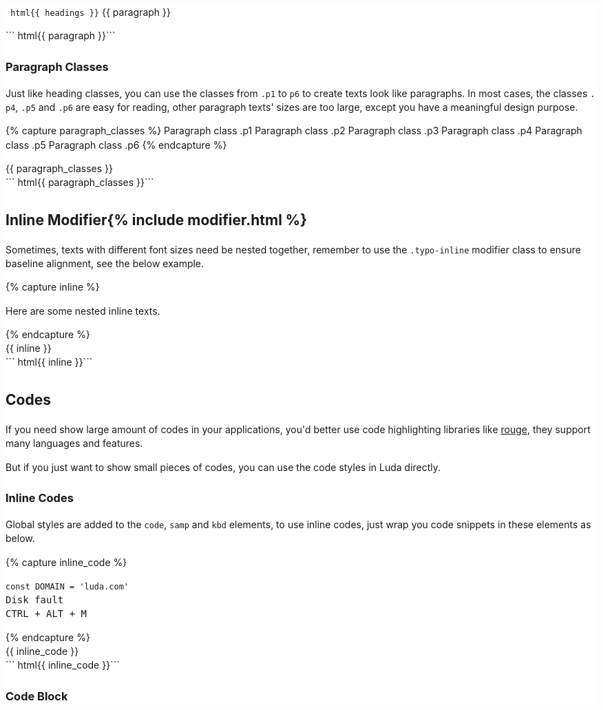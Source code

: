 ``` html{{ headings }}```
  {{ paragraph }}
</div>
``` html{{ paragraph }}```


### Paragraph Classes
Just like heading classes, you can use the classes from `.p1` to `p6` to create texts look like paragraphs. In most cases, the classes `.p4`, `.p5` and `.p6` are easy for reading, other paragraph texts' sizes are too large, except you have a meaningful design purpose. 

{% capture paragraph_classes %}
<span class="p1">Paragraph class .p1</span>
<span class="p2">Paragraph class .p2</span>
<span class="p3">Paragraph class .p3</span>
<span class="p4">Paragraph class .p4</span>
<span class="p5">Paragraph class .p5</span>
<span class="p6">Paragraph class .p6</span>
{% endcapture %}
<div class="example baseline">
  {{ paragraph_classes }}
</div>
``` html{{ paragraph_classes }}```


## Inline Modifier{% include modifier.html %}
Sometimes, texts with different font sizes need be nested together, remember to use the `.typo-inline` modifier class to ensure baseline alignment, see the below example.

{% capture inline %}
<p>
  Here are
  <span class="p2 typo-inline">some nested inline texts</span>.
</p>
{% endcapture %}
<div class="example baseline">
  {{ inline }}
</div>
``` html{{ inline }}```



## Codes
If you need show large amount of codes in your applications, you'd better use code highlighting libraries like [rouge](), they support many languages and features.

But if you just want to show small pieces of codes, you can use the code styles in Luda directly.  

### Inline Codes
Global styles are added to the `code`, `samp` and `kbd` elements, to use inline codes, just wrap you code snippets in these elements as below.

{% capture inline_code %}
<p>
  <code>const DOMAIN = 'luda.com'</code><br>
  <samp>Disk fault</samp><br>
  <kbd>CTRL + ALT + M</kbd>
</p>
{% endcapture %}
<div class="example baseline">
  {{ inline_code }}
</div>
``` html{{ inline_code }}```

### Code Block
```